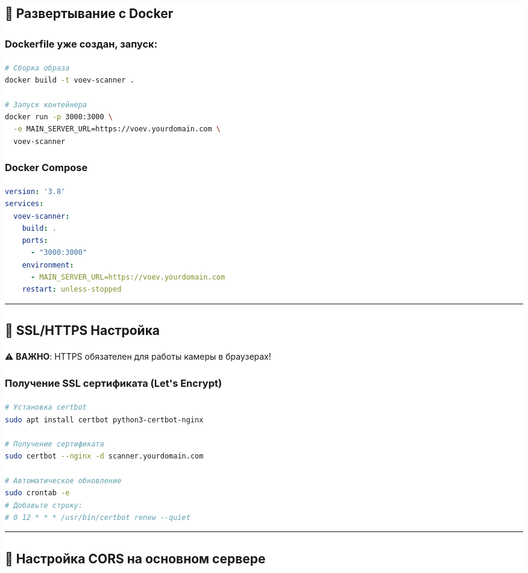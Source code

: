 
## 🐳 Развертывание с Docker

### Dockerfile уже создан, запуск:
```bash
# Сборка образа
docker build -t voev-scanner .

# Запуск контейнера
docker run -p 3000:3000 \
  -e MAIN_SERVER_URL=https://voev.yourdomain.com \
  voev-scanner
```

### Docker Compose
```yaml
version: '3.8'
services:
  voev-scanner:
    build: .
    ports:
      - "3000:3000"
    environment:
      - MAIN_SERVER_URL=https://voev.yourdomain.com
    restart: unless-stopped
```

---

## 🔐 SSL/HTTPS Настройка

⚠️ **ВАЖНО**: HTTPS обязателен для работы камеры в браузерах!

### Получение SSL сертификата (Let's Encrypt)
```bash
# Установка certbot
sudo apt install certbot python3-certbot-nginx

# Получение сертификата
sudo certbot --nginx -d scanner.yourdomain.com

# Автоматическое обновление
sudo crontab -e
# Добавьте строку:
# 0 12 * * * /usr/bin/certbot renew --quiet
```

---

## 🔄 Настройка CORS на основном сервере
